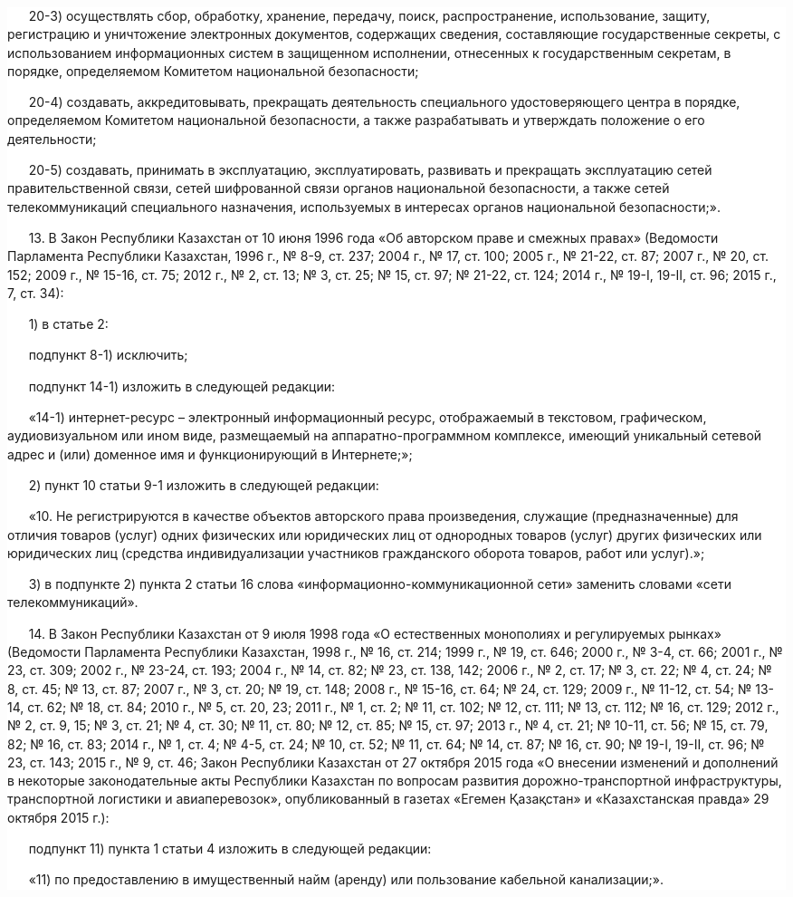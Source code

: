       20-3) осуществлять сбор, обработку, хранение, передачу, поиск, распространение, использование, защиту, регистрацию и уничтожение электронных документов, содержащих сведения, составляющие государственные секреты, с использованием информационных систем в защищенном исполнении, отнесенных к государственным секретам, в порядке, определяемом Комитетом национальной безопасности;

      20-4) создавать, аккредитовывать, прекращать деятельность специального удостоверяющего центра в порядке, определяемом Комитетом национальной безопасности, а также разрабатывать и утверждать положение о его деятельности;

      20-5) создавать, принимать в эксплуатацию, эксплуатировать, развивать и прекращать эксплуатацию сетей правительственной связи, сетей шифрованной связи органов национальной безопасности, а также сетей телекоммуникаций специального назначения, используемых в интересах органов национальной безопасности;».

      13. В Закон Республики Казахстан от 10 июня 1996 года «Об авторском праве и смежных правах» (Ведомости Парламента Республики Казахстан, 1996 г., № 8-9, ст. 237; 2004 г., № 17, ст. 100; 2005 г., № 21-22, ст. 87; 2007 г., № 20, ст. 152; 2009 г., № 15-16, ст. 75; 2012 г., № 2, ст. 13; № 3, ст. 25; № 15, ст. 97; № 21-22, ст. 124; 2014 г., № 19-I, 19-II, ст. 96; 2015 г., 7, ст. 34):

      1) в статье 2:

      подпункт 8-1) исключить;

      подпункт 14-1) изложить в следующей редакции:

      «14-1) интернет-ресурс – электронный информационный ресурс, отображаемый в текстовом, графическом, аудиовизуальном или ином виде, размещаемый на аппаратно-программном комплексе, имеющий уникальный сетевой адрес и (или) доменное имя и функционирующий в Интернете;»;

      2) пункт 10 статьи 9-1 изложить в следующей редакции:

      «10. Не регистрируются в качестве объектов авторского права произведения, служащие (предназначенные) для отличия товаров (услуг) одних физических или юридических лиц от однородных товаров (услуг) других физических или юридических лиц (средства индивидуализации участников гражданского оборота товаров, работ или услуг).»;

      3) в подпункте 2) пункта 2 статьи 16 слова «информационно-коммуникационной сети» заменить словами «сети телекоммуникаций».

      14. В Закон Республики Казахстан от 9 июля 1998 года «О естественных монополиях и регулируемых рынках» (Ведомости Парламента Республики Казахстан, 1998 г., № 16, ст. 214; 1999 г., № 19, ст. 646; 2000 г., № 3-4, ст. 66; 2001 г., № 23, ст. 309; 2002 г., № 23-24, ст. 193; 2004 г., № 14, ст. 82; № 23, ст. 138, 142; 2006 г., № 2, ст. 17; № 3, ст. 22; № 4, ст. 24; № 8, ст. 45; № 13, ст. 87; 2007 г., № 3, ст. 20; № 19, ст. 148; 2008 г., № 15-16, ст. 64; № 24, ст. 129; 2009 г., № 11-12, ст. 54; № 13-14, ст. 62; № 18, ст. 84; 2010 г., № 5, ст. 20, 23; 2011 г., № 1, ст. 2; № 11, ст. 102; № 12, ст. 111; № 13, ст. 112; № 16, ст. 129; 2012 г., № 2, ст. 9, 15; № 3, ст. 21; № 4, ст. 30; № 11, ст. 80; № 12, ст. 85; № 15, ст. 97; 2013 г., № 4, ст. 21; № 10-11, ст. 56; № 15, ст. 79, 82; № 16, ст. 83; 2014 г., № 1, ст. 4; № 4-5, ст. 24; № 10, ст. 52; № 11, ст. 64; № 14, ст. 87; № 16, ст. 90; № 19-I, 19-II, ст. 96; № 23, ст. 143; 2015 г., № 9, cт. 46; Закон Республики Казахстан от 27 октября 2015 года «О внесении изменений и дополнений в некоторые законодательные акты Республики Казахстан по вопросам развития дорожно-транспортной инфраструктуры, транспортной логистики и авиаперевозок», опубликованный в газетах «Егемен Қазақстан» и «Казахстанская правда» 29 октября 2015 г.):

      подпункт 11) пункта 1 статьи 4 изложить в следующей редакции:

      «11) по предоставлению в имущественный найм (аренду) или пользование кабельной канализации;».
